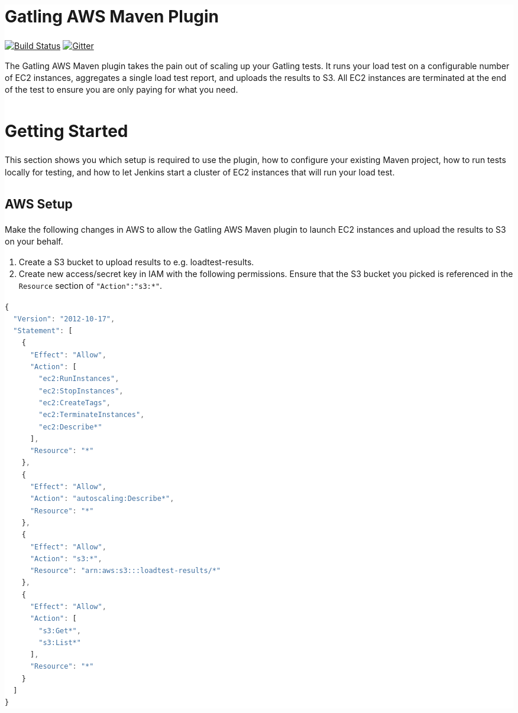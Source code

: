 # Gatling AWS Maven Plugin

[![Build Status](https://img.shields.io/travis/electronicarts/gatling-aws-maven-plugin.svg)](https://travis-ci.org/electronicarts/gatling-aws-maven-plugin)
[![Gitter](https://img.shields.io/badge/style-Join_Chat-ff69b4.svg?style=flat&label=gitter)](https://gitter.im/electronicarts/gatling-aws-maven-plugin?utm_source=badge&utm_medium=badge&utm_campaign=pr-badge)

The Gatling AWS Maven plugin takes the pain out of scaling up your Gatling tests. It runs your load test on a configurable number of EC2 instances, aggregates a single load test report, and uploads the results to S3. All EC2 instances are terminated at the end of the test to ensure you are only paying for what you need.

# Getting Started

This section shows you which setup is required to use the plugin, how to configure your existing Maven project, how to run tests locally for testing, and how to let Jenkins start a cluster of EC2 instances that will run your load test.

## AWS Setup
Make the following changes in AWS to allow the Gatling AWS Maven plugin to launch EC2 instances and upload the results to S3 on your behalf.

1. Create a S3 bucket to upload results to e.g. loadtest-results.
2. Create new access/secret key in IAM with the following permissions. Ensure that the S3 bucket you picked is referenced in the `Resource` section of `"Action":"s3:*"`.

```javascript
{
  "Version": "2012-10-17",
  "Statement": [
    {
      "Effect": "Allow",
      "Action": [
        "ec2:RunInstances",
        "ec2:StopInstances",
        "ec2:CreateTags",
        "ec2:TerminateInstances",
        "ec2:Describe*"
      ],
      "Resource": "*"
    },
    {
      "Effect": "Allow",
      "Action": "autoscaling:Describe*",
      "Resource": "*"
    },
    {
      "Effect": "Allow",
      "Action": "s3:*",
      "Resource": "arn:aws:s3:::loadtest-results/*"
    },
    {
      "Effect": "Allow",
      "Action": [
        "s3:Get*",
        "s3:List*"
      ],
      "Resource": "*"
    }
  ]
}
```